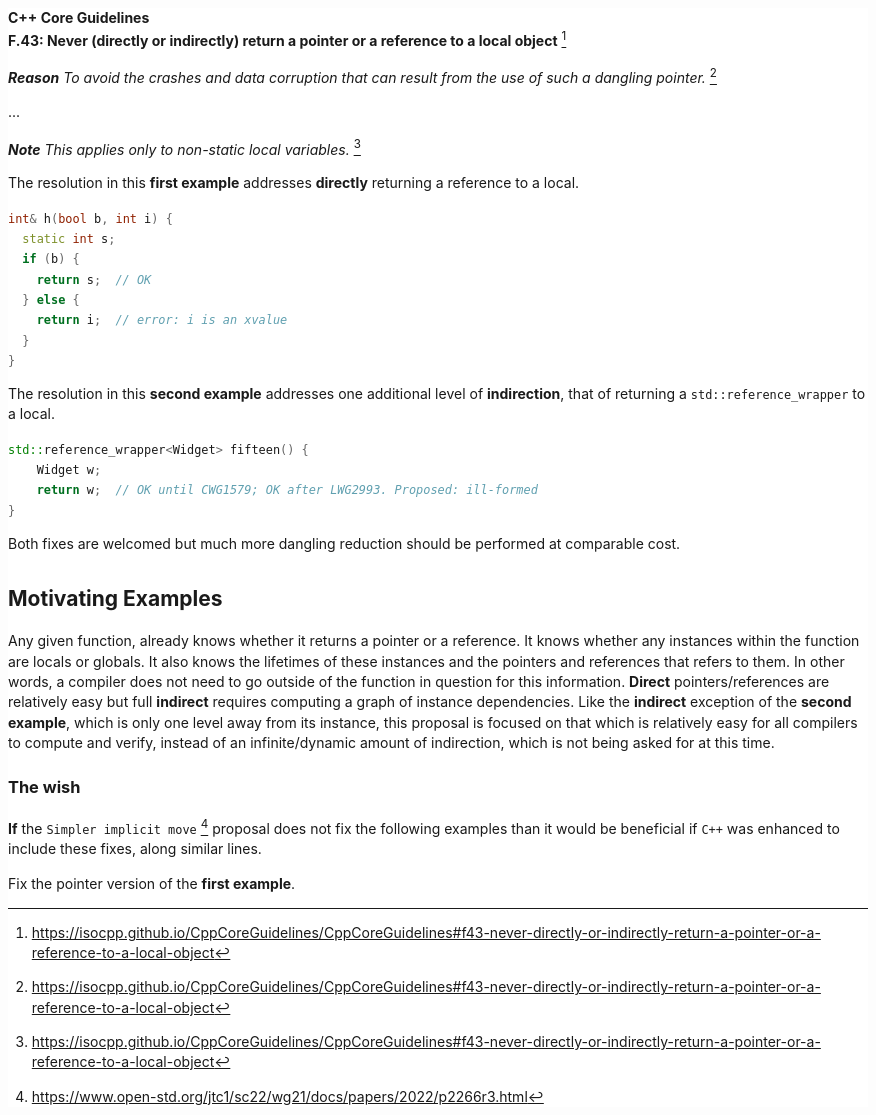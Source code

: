 **C++ Core Guidelines**<br/>**F.43: Never (directly or indirectly) return a pointer or a reference to a local object** [^cppcgrf43]

***Reason** To avoid the crashes and data corruption that can result from the use of such a dangling pointer.* [^cppcgrf43]

...

***Note** This applies only to non-static local variables.* [^cppcgrf43]

</td>
</tr>
</table>

The resolution in this **first example** addresses **directly** returning a reference to a local.

```cpp
int& h(bool b, int i) {
  static int s;
  if (b) {
    return s;  // OK
  } else {
    return i;  // error: i is an xvalue
  }
}
```

The resolution in this **second example** addresses one additional level of **indirection**, that of returning a `std::reference_wrapper` to a local.

```cpp
std::reference_wrapper<Widget> fifteen() {
    Widget w;
    return w;  // OK until CWG1579; OK after LWG2993. Proposed: ill-formed
}
```

Both fixes are welcomed but much more dangling reduction should be performed at comparable cost.

## Motivating Examples

Any given function, already knows whether it returns a pointer or a reference. It knows whether any instances within the function are locals or globals. It also knows the lifetimes of these instances and the pointers and references that refers to them. In other words, a compiler does not need to go outside of the function in question for this information. **Direct** pointers/references are relatively easy but full **indirect** requires computing a graph of instance dependencies. Like the **indirect** exception of the **second example**, which is only one level away from its instance, this proposal is focused on that which is relatively easy for all compilers to compute and verify, instead of an infinite/dynamic amount of indirection, which is not being asked for at this time.

### The wish

**If** the `Simpler implicit move` [^p2266r3] proposal does not fix the following examples than it would be beneficial if `C++` was enhanced to include these fixes, along similar lines.

Fix the pointer version of the **first example**.


[^p2266r3]: <https://www.open-std.org/jtc1/sc22/wg21/docs/papers/2022/p2266r3.html>
[^p2658r0]: <https://www.open-std.org/jtc1/sc22/wg21/docs/papers/2022/p2658r0.html>
[^p2623r2]: <https://www.open-std.org/jtc1/sc22/wg21/docs/papers/2022/p2623r2.html>
[^p2012r2]: <https://www.open-std.org/jtc1/sc22/wg21/docs/papers/2021/p2012r2.pdf>
[^p2644r0]: <https://www.open-std.org/jtc1/sc22/wg21/docs/papers/2022/p2644r0.pdf>
[^constinit]: <https://en.cppreference.com/w/cpp/language/constant_initialization>
[^p2255r2]: <https://www.open-std.org/jtc1/sc22/wg21/docs/papers/2021/p2255r2.html>
[^p2012r1]: <https://www.open-std.org/jtc1/sc22/wg21/docs/papers/2021/p2012r1.pdf>
[^cppcgrf43]: <https://isocpp.github.io/CppCoreGuidelines/CppCoreGuidelines#f43-never-directly-or-indirectly-return-a-pointer-or-a-reference-to-a-local-object>
[^p2724r0]: <https://www.open-std.org/jtc1/sc22/wg21/docs/papers/2023/p2724r0.html>
[^p2730r0]: <https://www.open-std.org/jtc1/sc22/wg21/docs/papers/2023/p2730r0.html>
[^p2742r0]: <https://www.open-std.org/jtc1/sc22/wg21/docs/papers/2023/p2742r0.html>